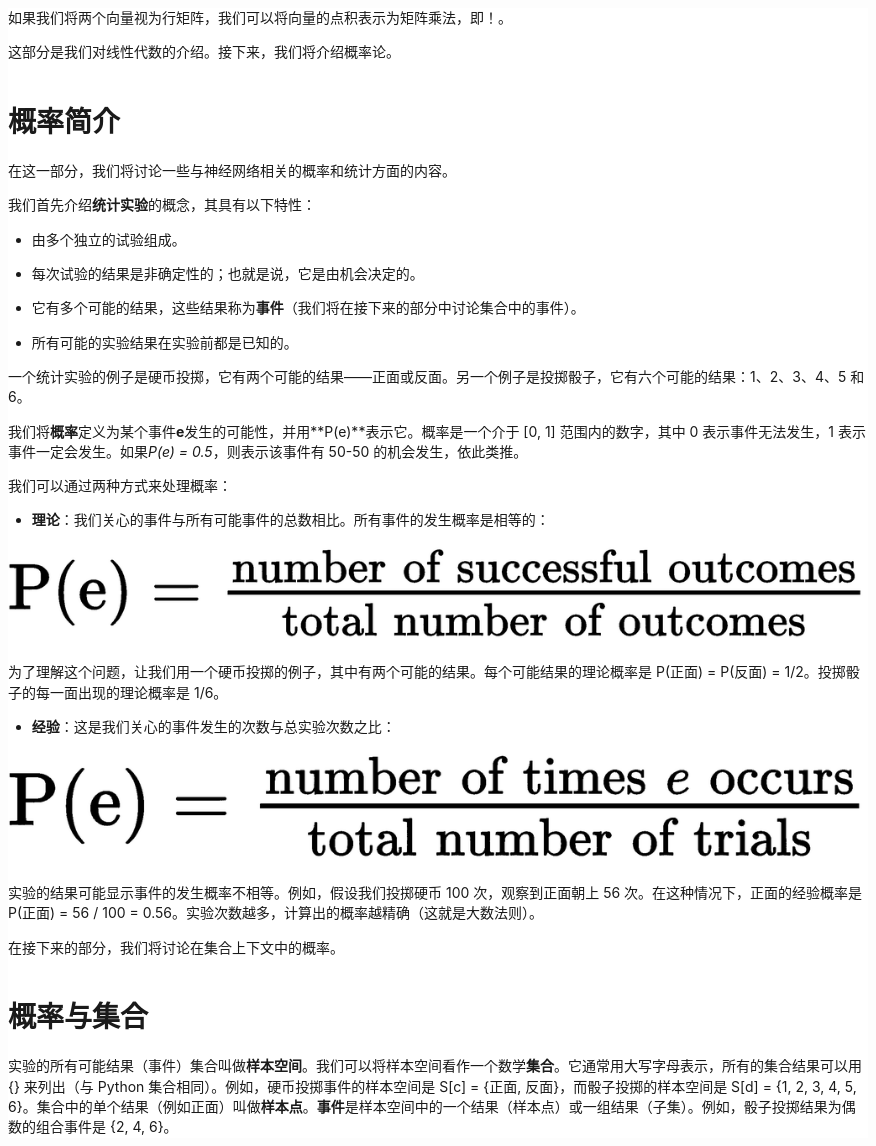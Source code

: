 如果我们将两个向量视为行矩阵，我们可以将向量的点积表示为矩阵乘法，即！[](img/b94c318e-0c3f-4c68-be0a-bec4d81fc96b.png)。

这部分是我们对线性代数的介绍。接下来，我们将介绍概率论。

# 概率简介

在这一部分，我们将讨论一些与神经网络相关的概率和统计方面的内容。

我们首先介绍**统计实验**的概念，其具有以下特性：

+   由多个独立的试验组成。

+   每次试验的结果是非确定性的；也就是说，它是由机会决定的。

+   它有多个可能的结果，这些结果称为**事件**（我们将在接下来的部分中讨论集合中的事件）。

+   所有可能的实验结果在实验前都是已知的。

一个统计实验的例子是硬币投掷，它有两个可能的结果——正面或反面。另一个例子是投掷骰子，它有六个可能的结果：1、2、3、4、5 和 6。

我们将**概率**定义为某个事件**e**发生的可能性，并用**P(e)**表示它。概率是一个介于 [0, 1] 范围内的数字，其中 0 表示事件无法发生，1 表示事件一定会发生。如果*P(e) = 0.5*，则表示该事件有 50-50 的机会发生，依此类推。

我们可以通过两种方式来处理概率：

+   **理论**：我们关心的事件与所有可能事件的总数相比。所有事件的发生概率是相等的：

![](img/49b6defa-690f-4e59-a266-fd4d9f6b2c1f.png)

为了理解这个问题，让我们用一个硬币投掷的例子，其中有两个可能的结果。每个可能结果的理论概率是 P(正面) = P(反面) = 1/2。投掷骰子的每一面出现的理论概率是 1/6。

+   **经验**：这是我们关心的事件发生的次数与总实验次数之比：

![](img/f0d0450e-9cfc-4b25-b874-eef2ccc77de7.png)

实验的结果可能显示事件的发生概率不相等。例如，假设我们投掷硬币 100 次，观察到正面朝上 56 次。在这种情况下，正面的经验概率是 P(正面) = 56 / 100 = 0.56。实验次数越多，计算出的概率越精确（这就是大数法则）。

在接下来的部分，我们将讨论在集合上下文中的概率。

# 概率与集合

实验的所有可能结果（事件）集合叫做**样本空间**。我们可以将样本空间看作一个数学**集合**。它通常用大写字母表示，所有的集合结果可以用 {} 来列出（与 Python 集合相同）。例如，硬币投掷事件的样本空间是 S[c] = {正面, 反面}，而骰子投掷的样本空间是 S[d] = {1, 2, 3, 4, 5, 6}。集合中的单个结果（例如正面）叫做**样本点**。**事件**是样本空间中的一个结果（样本点）或一组结果（子集）。例如，骰子投掷结果为偶数的组合事件是 {2, 4, 6}。
